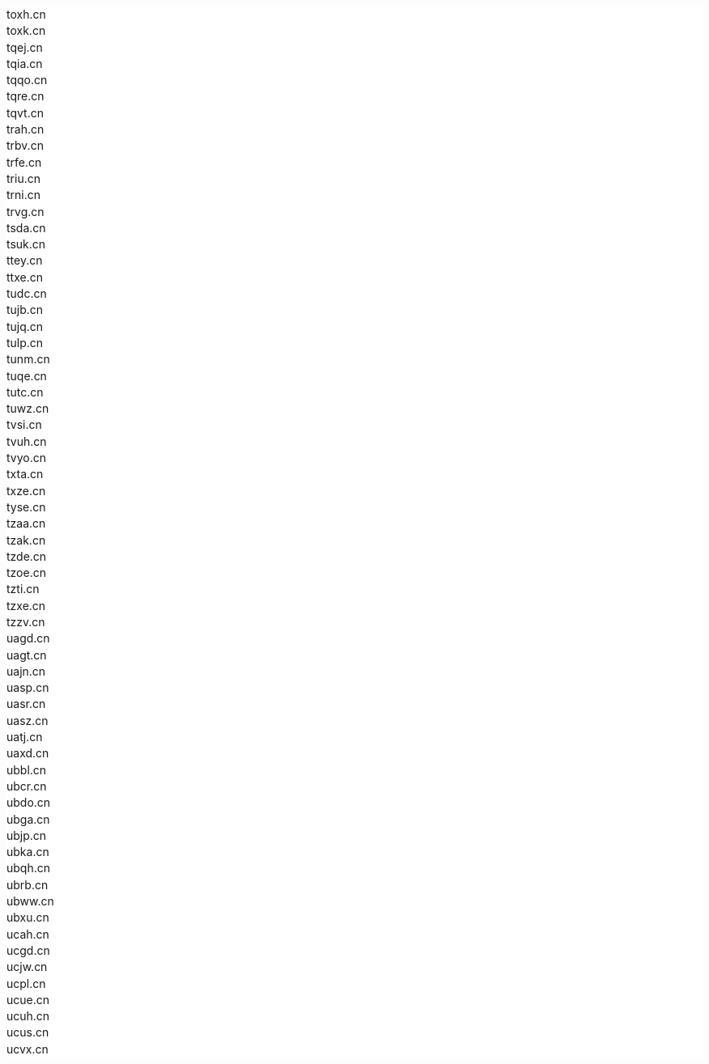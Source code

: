 toxh.cn   
toxk.cn   
tqej.cn   
tqia.cn   
tqqo.cn   
tqre.cn   
tqvt.cn   
trah.cn   
trbv.cn   
trfe.cn   
triu.cn   
trni.cn   
trvg.cn   
tsda.cn   
tsuk.cn   
ttey.cn   
ttxe.cn   
tudc.cn   
tujb.cn   
tujq.cn   
tulp.cn   
tunm.cn   
tuqe.cn   
tutc.cn   
tuwz.cn   
tvsi.cn   
tvuh.cn   
tvyo.cn   
txta.cn   
txze.cn   
tyse.cn   
tzaa.cn   
tzak.cn   
tzde.cn   
tzoe.cn   
tzti.cn   
tzxe.cn   
tzzv.cn   
uagd.cn   
uagt.cn   
uajn.cn   
uasp.cn   
uasr.cn   
uasz.cn   
uatj.cn   
uaxd.cn   
ubbl.cn   
ubcr.cn   
ubdo.cn   
ubga.cn   
ubjp.cn   
ubka.cn   
ubqh.cn   
ubrb.cn   
ubww.cn   
ubxu.cn   
ucah.cn   
ucgd.cn   
ucjw.cn   
ucpl.cn   
ucue.cn   
ucuh.cn   
ucus.cn   
ucvx.cn   